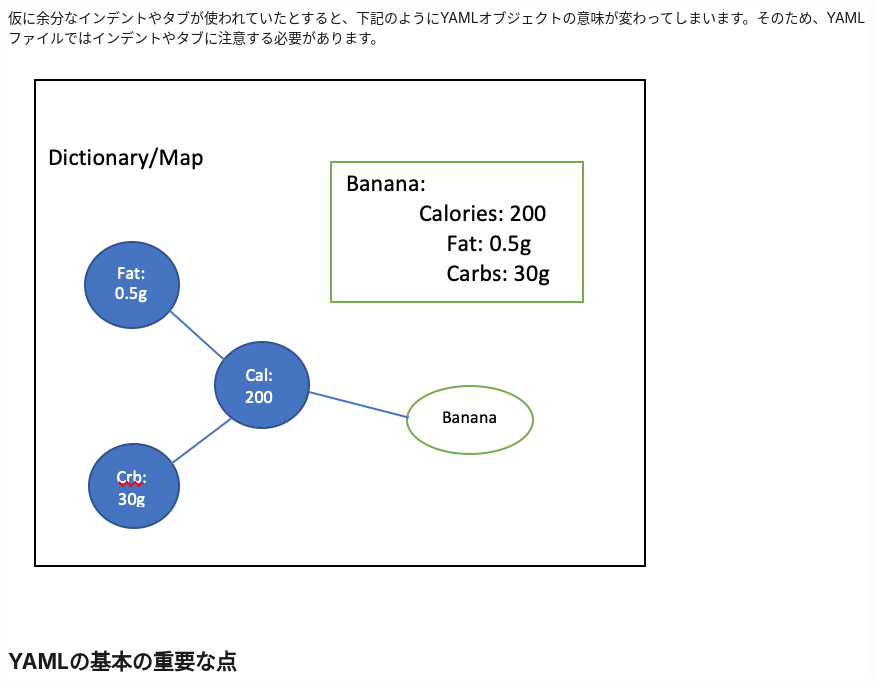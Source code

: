 仮に余分なインデントやタブが使われていたとすると、下記のようにYAMLオブジェクトの意味が変わってしまいます。そのため、YAMLファイルではインデントやタブに注意する必要があります。

![インデントとタブの重要性](images/4banana.png)

## YAMLの基本の重要な点
